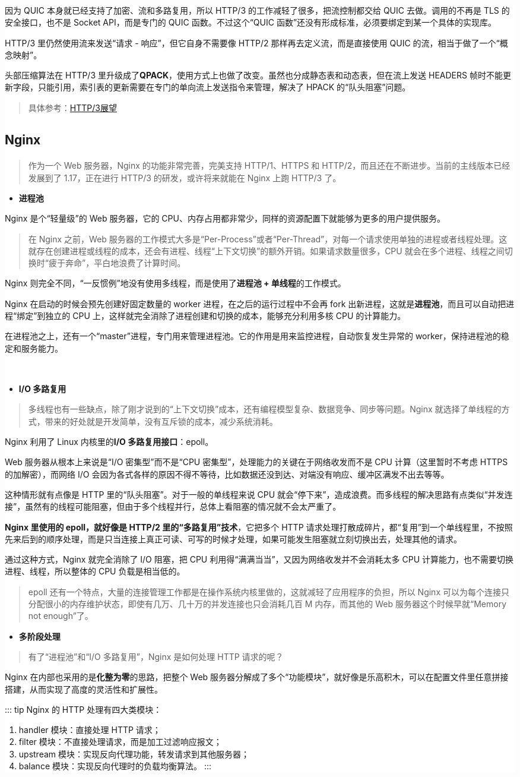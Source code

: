 因为 QUIC 本身就已经支持了加密、流和多路复用，所以 HTTP/3 的工作减轻了很多，把流控制都交给 QUIC 去做。调用的不再是 TLS 的安全接口，也不是 Socket API，而是专门的 QUIC 函数。不过这个“QUIC 函数”还没有形成标准，必须要绑定到某一个具体的实现库。

HTTP/3 里仍然使用流来发送“请求 - 响应”，但它自身不需要像 HTTP/2 那样再去定义流，而是直接使用 QUIC 的流，相当于做了一个“概念映射”。

头部压缩算法在 HTTP/3 里升级成了**QPACK**，使用方式上也做了改变。虽然也分成静态表和动态表，但在流上发送 HEADERS 帧时不能更新字段，只能引用，索引表的更新需要在专门的单向流上发送指令来管理，解决了 HPACK 的“队头阻塞”问题。

> 具体参考：[HTTP/3展望](https://time.geekbang.org/column/article/115564)



## Nginx
> 作为一个 Web 服务器，Nginx 的功能非常完善，完美支持 HTTP/1、HTTPS 和 HTTP/2，而且还在不断进步。当前的主线版本已经发展到了 1.17，正在进行 HTTP/3 的研发，或许将来就能在 Nginx 上跑 HTTP/3 了。


- **进程池**

Nginx 是个“轻量级”的 Web 服务器，它的 CPU、内存占用都非常少，同样的资源配置下就能够为更多的用户提供服务。
> 在 Nginx 之前，Web 服务器的工作模式大多是“Per-Process”或者“Per-Thread”，对每一个请求使用单独的进程或者线程处理。这就存在创建进程或线程的成本，还会有进程、线程“上下文切换”的额外开销。如果请求数量很多，CPU 就会在多个进程、线程之间切换时“疲于奔命”，平白地浪费了计算时间。

Nginx 则完全不同，“一反惯例”地没有使用多线程，而是使用了**进程池 + 单线程**的工作模式。

Nginx 在启动的时候会预先创建好固定数量的 worker 进程，在之后的运行过程中不会再 fork 出新进程，这就是**进程池**，而且可以自动把进程“绑定”到独立的 CPU 上，这样就完全消除了进程创建和切换的成本，能够充分利用多核 CPU 的计算能力。

在进程池之上，还有一个“master”进程，专门用来管理进程池。它的作用是用来监控进程，自动恢复发生异常的 worker，保持进程池的稳定和服务能力。

<img class="zoom-custom-imgs" :src="$withBase('/images/https/pro202.png')" width="auto"/>


- **I/O 多路复用**

> 多线程也有一些缺点，除了刚才说到的“上下文切换”成本，还有编程模型复杂、数据竞争、同步等问题。Nginx 就选择了单线程的方式，带来的好处就是开发简单，没有互斥锁的成本，减少系统消耗。

Nginx 利用了 Linux 内核里的**I/O 多路复用接口**：epoll。

Web 服务器从根本上来说是“I/O 密集型”而不是“CPU 密集型”，处理能力的关键在于网络收发而不是 CPU 计算（这里暂时不考虑 HTTPS 的加解密），而网络 I/O 会因为各式各样的原因不得不等待，比如数据还没到达、对端没有响应、缓冲区满发不出去等等。

这种情形就有点像是 HTTP 里的“队头阻塞”。对于一般的单线程来说 CPU 就会“停下来”，造成浪费。而多线程的解决思路有点类似“并发连接”，虽然有的线程可能阻塞，但由于多个线程并行，总体上看阻塞的情况就不会太严重了。

**Nginx 里使用的 epoll，就好像是 HTTP/2 里的“多路复用”技术**，它把多个 HTTP 请求处理打散成碎片，都“复用”到一个单线程里，不按照先来后到的顺序处理，而是只当连接上真正可读、可写的时候才处理，如果可能发生阻塞就立刻切换出去，处理其他的请求。

通过这种方式，Nginx 就完全消除了 I/O 阻塞，把 CPU 利用得“满满当当”，又因为网络收发并不会消耗太多 CPU 计算能力，也不需要切换进程、线程，所以整体的 CPU 负载是相当低的。
> epoll 还有一个特点，大量的连接管理工作都是在操作系统内核里做的，这就减轻了应用程序的负担，所以 Nginx 可以为每个连接只分配很小的内存维护状态，即使有几万、几十万的并发连接也只会消耗几百 M 内存，而其他的 Web 服务器这个时候早就“Memory not enough”了。


- **多阶段处理**

> 有了“进程池”和“I/O 多路复用”，Nginx 是如何处理 HTTP 请求的呢？

Nginx 在内部也采用的是**化整为零**的思路，把整个 Web 服务器分解成了多个“功能模块”，就好像是乐高积木，可以在配置文件里任意拼接搭建，从而实现了高度的灵活性和扩展性。

::: tip Nginx 的 HTTP 处理有四大类模块：
1. handler 模块：直接处理 HTTP 请求；
2. filter 模块：不直接处理请求，而是加工过滤响应报文；
3. upstream 模块：实现反向代理功能，转发请求到其他服务器；
4. balance 模块：实现反向代理时的负载均衡算法。
:::
